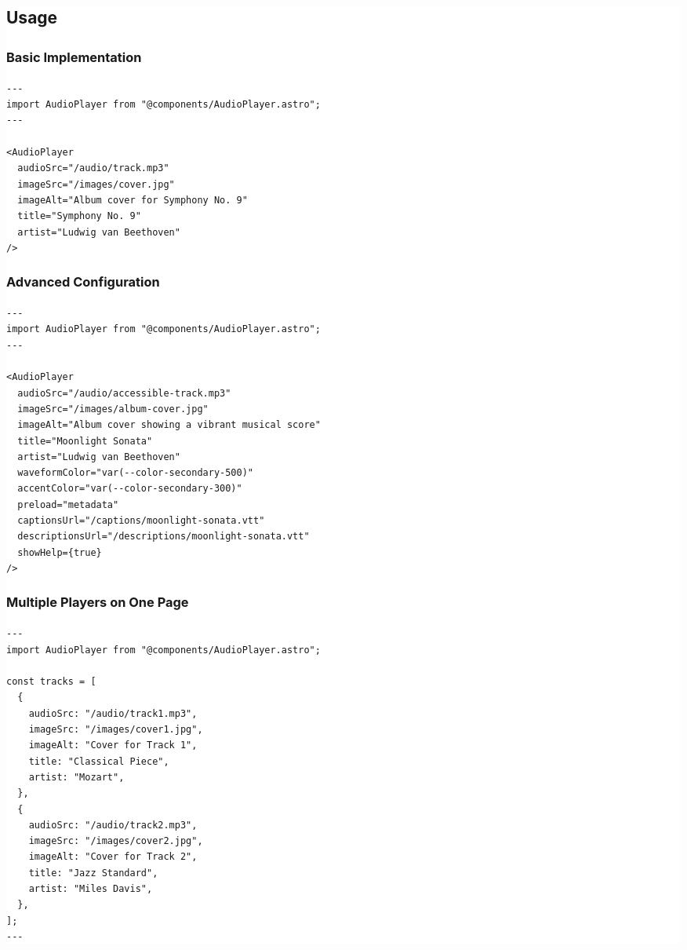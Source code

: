 ## Usage

### Basic Implementation

```astro
---
import AudioPlayer from "@components/AudioPlayer.astro";
---

<AudioPlayer
  audioSrc="/audio/track.mp3"
  imageSrc="/images/cover.jpg"
  imageAlt="Album cover for Symphony No. 9"
  title="Symphony No. 9"
  artist="Ludwig van Beethoven"
/>
```

### Advanced Configuration

```astro
---
import AudioPlayer from "@components/AudioPlayer.astro";
---

<AudioPlayer
  audioSrc="/audio/accessible-track.mp3"
  imageSrc="/images/album-cover.jpg"
  imageAlt="Album cover showing a vibrant musical score"
  title="Moonlight Sonata"
  artist="Ludwig van Beethoven"
  waveformColor="var(--color-secondary-500)"
  accentColor="var(--color-secondary-300)"
  preload="metadata"
  captionsUrl="/captions/moonlight-sonata.vtt"
  descriptionsUrl="/descriptions/moonlight-sonata.vtt"
  showHelp={true}
/>
```

### Multiple Players on One Page

```astro
---
import AudioPlayer from "@components/AudioPlayer.astro";

const tracks = [
  {
    audioSrc: "/audio/track1.mp3",
    imageSrc: "/images/cover1.jpg",
    imageAlt: "Cover for Track 1",
    title: "Classical Piece",
    artist: "Mozart",
  },
  {
    audioSrc: "/audio/track2.mp3",
    imageSrc: "/images/cover2.jpg",
    imageAlt: "Cover for Track 2",
    title: "Jazz Standard",
    artist: "Miles Davis",
  },
];
---

```
